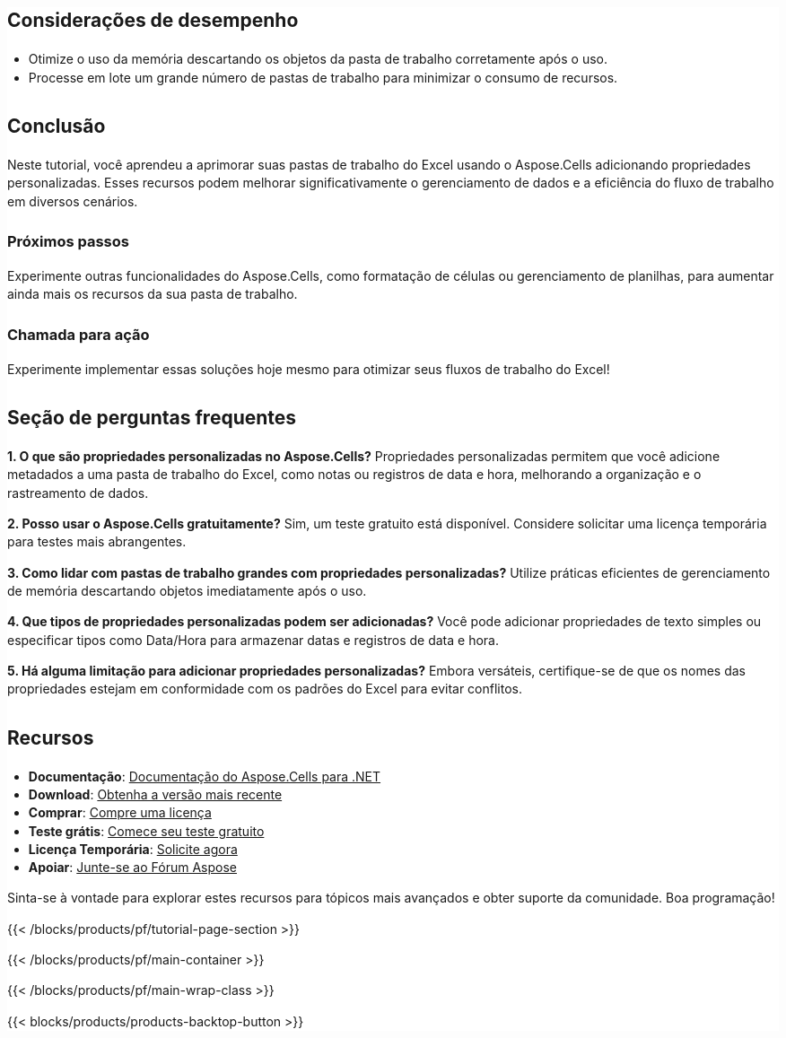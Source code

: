 ## Considerações de desempenho

- Otimize o uso da memória descartando os objetos da pasta de trabalho corretamente após o uso.
- Processe em lote um grande número de pastas de trabalho para minimizar o consumo de recursos.

## Conclusão

Neste tutorial, você aprendeu a aprimorar suas pastas de trabalho do Excel usando o Aspose.Cells adicionando propriedades personalizadas. Esses recursos podem melhorar significativamente o gerenciamento de dados e a eficiência do fluxo de trabalho em diversos cenários.

### Próximos passos
Experimente outras funcionalidades do Aspose.Cells, como formatação de células ou gerenciamento de planilhas, para aumentar ainda mais os recursos da sua pasta de trabalho.

### Chamada para ação
Experimente implementar essas soluções hoje mesmo para otimizar seus fluxos de trabalho do Excel!

## Seção de perguntas frequentes

**1. O que são propriedades personalizadas no Aspose.Cells?**
   Propriedades personalizadas permitem que você adicione metadados a uma pasta de trabalho do Excel, como notas ou registros de data e hora, melhorando a organização e o rastreamento de dados.

**2. Posso usar o Aspose.Cells gratuitamente?**
   Sim, um teste gratuito está disponível. Considere solicitar uma licença temporária para testes mais abrangentes.

**3. Como lidar com pastas de trabalho grandes com propriedades personalizadas?**
   Utilize práticas eficientes de gerenciamento de memória descartando objetos imediatamente após o uso.

**4. Que tipos de propriedades personalizadas podem ser adicionadas?**
   Você pode adicionar propriedades de texto simples ou especificar tipos como Data/Hora para armazenar datas e registros de data e hora.

**5. Há alguma limitação para adicionar propriedades personalizadas?**
   Embora versáteis, certifique-se de que os nomes das propriedades estejam em conformidade com os padrões do Excel para evitar conflitos.

## Recursos

- **Documentação**: [Documentação do Aspose.Cells para .NET](https://reference.aspose.com/cells/net/)
- **Download**: [Obtenha a versão mais recente](https://releases.aspose.com/cells/net/)
- **Comprar**: [Compre uma licença](https://purchase.aspose.com/buy)
- **Teste grátis**: [Comece seu teste gratuito](https://releases.aspose.com/cells/net/)
- **Licença Temporária**: [Solicite agora](https://purchase.aspose.com/temporary-license/)
- **Apoiar**: [Junte-se ao Fórum Aspose](https://forum.aspose.com/c/cells/9)

Sinta-se à vontade para explorar estes recursos para tópicos mais avançados e obter suporte da comunidade. Boa programação!

{{< /blocks/products/pf/tutorial-page-section >}}

{{< /blocks/products/pf/main-container >}}

{{< /blocks/products/pf/main-wrap-class >}}

{{< blocks/products/products-backtop-button >}}
